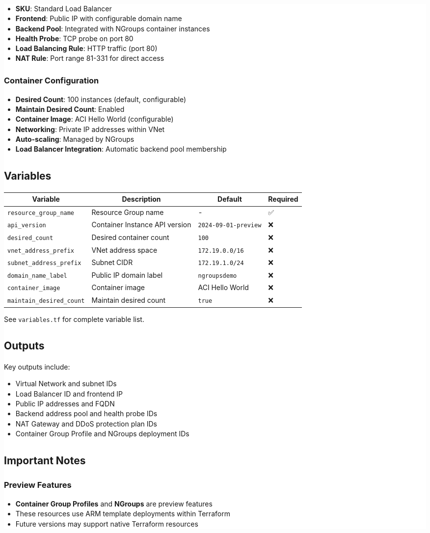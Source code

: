 - **SKU**: Standard Load Balancer
- **Frontend**: Public IP with configurable domain name
- **Backend Pool**: Integrated with NGroups container instances
- **Health Probe**: TCP probe on port 80
- **Load Balancing Rule**: HTTP traffic (port 80)
- **NAT Rule**: Port range 81-331 for direct access

### Container Configuration

- **Desired Count**: 100 instances (default, configurable)
- **Maintain Desired Count**: Enabled
- **Container Image**: ACI Hello World (configurable)
- **Networking**: Private IP addresses within VNet
- **Auto-scaling**: Managed by NGroups
- **Load Balancer Integration**: Automatic backend pool membership

## Variables

| Variable | Description | Default | Required |
|----------|-------------|---------|----------|
| `resource_group_name` | Resource Group name | - | ✅ |
| `api_version` | Container Instance API version | `2024-09-01-preview` | ❌ |
| `desired_count` | Desired container count | `100` | ❌ |
| `vnet_address_prefix` | VNet address space | `172.19.0.0/16` | ❌ |
| `subnet_address_prefix` | Subnet CIDR | `172.19.1.0/24` | ❌ |
| `domain_name_label` | Public IP domain label | `ngroupsdemo` | ❌ |
| `container_image` | Container image | ACI Hello World | ❌ |
| `maintain_desired_count` | Maintain desired count | `true` | ❌ |

See `variables.tf` for complete variable list.

## Outputs

Key outputs include:
- Virtual Network and subnet IDs
- Load Balancer ID and frontend IP
- Public IP addresses and FQDN
- Backend address pool and health probe IDs
- NAT Gateway and DDoS protection plan IDs
- Container Group Profile and NGroups deployment IDs

## Important Notes

### Preview Features
- **Container Group Profiles** and **NGroups** are preview features
- These resources use ARM template deployments within Terraform
- Future versions may support native Terraform resources
